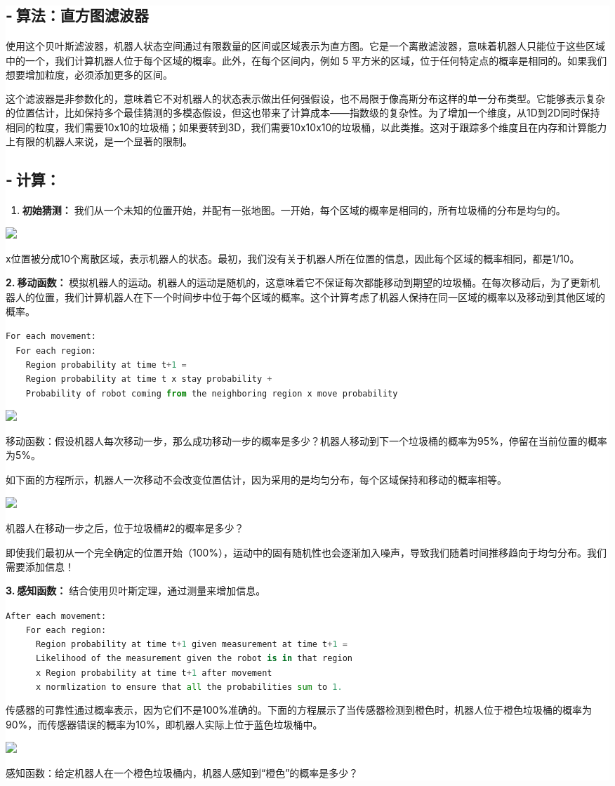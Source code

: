 ## **- 算法：直方图滤波器**

使用这个贝叶斯滤波器，机器人状态空间通过有限数量的区间或区域表示为直方图。它是一个离散滤波器，意味着机器人只能位于这些区域中的一个，我们计算机器人位于每个区域的概率。此外，在每个区间内，例如 5 平方米的区域，位于任何特定点的概率是相同的。如果我们想要增加粒度，必须添加更多的区间。

这个滤波器是非参数化的，意味着它不对机器人的状态表示做出任何强假设，也不局限于像高斯分布这样的单一分布类型。它能够表示复杂的位置估计，比如保持多个最佳猜测的多模态假设，但这也带来了计算成本——指数级的复杂性。为了增加一个维度，从1D到2D同时保持相同的粒度，我们需要10x10的垃圾桶；如果要转到3D，我们需要10x10x10的垃圾桶，以此类推。这对于跟踪多个维度且在内存和计算能力上有限的机器人来说，是一个显著的限制。

## - 计算：

1.  **初始猜测：** 我们从一个未知的位置开始，并配有一张地图。一开始，每个区域的概率是相同的，所有垃圾桶的分布是均匀的。

![](../Images/5227197166cefb9f14eb9484fb741664.png)

x位置被分成10个离散区域，表示机器人的状态。最初，我们没有关于机器人所在位置的信息，因此每个区域的概率相同，都是1/10。

**2. 移动函数：** 模拟机器人的运动。机器人的运动是随机的，这意味着它不保证每次都能移动到期望的垃圾桶。在每次移动后，为了更新机器人的位置，我们计算机器人在下一个时间步中位于每个区域的概率。这个计算考虑了机器人保持在同一区域的概率以及移动到其他区域的概率。

```py
For each movement:
  For each region:
    Region probability at time t+1 = 
    Region probability at time t x stay probability + 
    Probability of robot coming from the neighboring region x move probability
```

![](../Images/7014d8aedf1b50046e7671755e0d85de.png)

移动函数：假设机器人每次移动一步，那么成功移动一步的概率是多少？机器人移动到下一个垃圾桶的概率为95%，停留在当前位置的概率为5%。

如下面的方程所示，机器人一次移动不会改变位置估计，因为采用的是均匀分布，每个区域保持和移动的概率相等。

![](../Images/3072ca7cb5b0ca70c20c58329d79e4fd.png)

机器人在移动一步之后，位于垃圾桶#2的概率是多少？

即使我们最初从一个完全确定的位置开始（100%），运动中的固有随机性也会逐渐加入噪声，导致我们随着时间推移趋向于均匀分布。我们需要添加信息！

**3. 感知函数：** 结合使用贝叶斯定理，通过测量来增加信息。

```py
After each movement:
    For each region:
      Region probability at time t+1 given measurement at time t+1 = 
      Likelihood of the measurement given the robot is in that region 
      x Region probability at time t+1 after movement
      x normlization to ensure that all the probabilities sum to 1.
```

传感器的可靠性通过概率表示，因为它们不是100%准确的。下面的方程展示了当传感器检测到橙色时，机器人位于橙色垃圾桶的概率为90%，而传感器错误的概率为10%，即机器人实际上位于蓝色垃圾桶中。

![](../Images/17df2383c508fc904bee9f774abb0239.png)

感知函数：给定机器人在一个橙色垃圾桶内，机器人感知到“橙色”的概率是多少？
